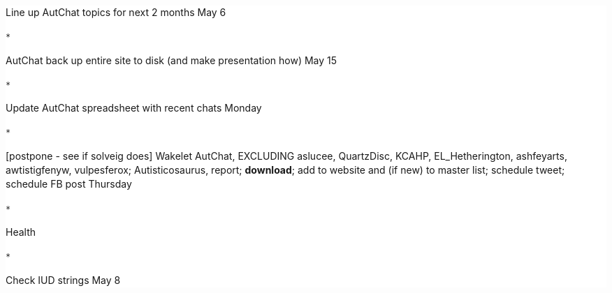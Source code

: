 
Line up AutChat topics for next 2 months
May 6










	* 


AutChat back up entire site to disk (and make presentation how)
May 15










	* 


Update AutChat spreadsheet with recent chats
Monday










	* 


[postpone - see if solveig does] Wakelet AutChat, EXCLUDING aslucee, QuartzDisc, KCAHP, EL_Hetherington, ashfeyarts, awtistigfenyw, vulpesferox; Autisticosaurus, report; **download**; add to website and (if new) to master list; schedule tweet; schedule FB post
Thursday










	* 



Health








	* 


Check IUD strings
May 8
